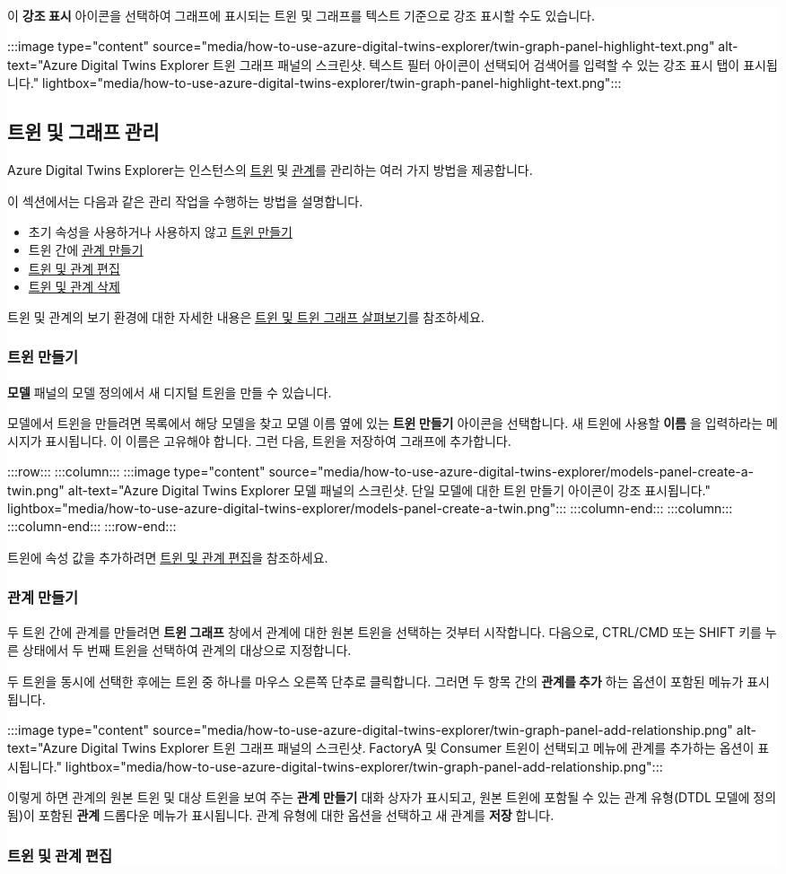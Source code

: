 이 **강조 표시** 아이콘을 선택하여 그래프에 표시되는 트윈 및 그래프를 텍스트 기준으로 강조 표시할 수도 있습니다.

:::image type="content" source="media/how-to-use-azure-digital-twins-explorer/twin-graph-panel-highlight-text.png" alt-text="Azure Digital Twins Explorer 트윈 그래프 패널의 스크린샷. 텍스트 필터 아이콘이 선택되어 검색어를 입력할 수 있는 강조 표시 탭이 표시됩니다." lightbox="media/how-to-use-azure-digital-twins-explorer/twin-graph-panel-highlight-text.png":::

## <a name="manage-twins-and-graph"></a>트윈 및 그래프 관리

Azure Digital Twins Explorer는 인스턴스의 [트윈](concepts-twins-graph.md#digital-twins) 및 [관계](concepts-twins-graph.md#relationships-a-graph-of-digital-twins)를 관리하는 여러 가지 방법을 제공합니다.

이 섹션에서는 다음과 같은 관리 작업을 수행하는 방법을 설명합니다.
* 초기 속성을 사용하거나 사용하지 않고 [트윈 만들기](#create-twins)
* 트윈 간에 [관계 만들기](#create-relationships)
* [트윈 및 관계 편집](#edit-twins-and-relationships)
* [트윈 및 관계 삭제](#delete-twins-and-relationships)

트윈 및 관계의 보기 환경에 대한 자세한 내용은 [트윈 및 트윈 그래프 살펴보기](#explore-the-twin-graph)를 참조하세요.

### <a name="create-twins"></a>트윈 만들기

**모델** 패널의 모델 정의에서 새 디지털 트윈을 만들 수 있습니다.

모델에서 트윈을 만들려면 목록에서 해당 모델을 찾고 모델 이름 옆에 있는 **트윈 만들기** 아이콘을 선택합니다. 새 트윈에 사용할 **이름** 을 입력하라는 메시지가 표시됩니다. 이 이름은 고유해야 합니다. 그런 다음, 트윈을 저장하여 그래프에 추가합니다.

:::row:::
    :::column:::
        :::image type="content" source="media/how-to-use-azure-digital-twins-explorer/models-panel-create-a-twin.png" alt-text="Azure Digital Twins Explorer 모델 패널의 스크린샷. 단일 모델에 대한 트윈 만들기 아이콘이 강조 표시됩니다." lightbox="media/how-to-use-azure-digital-twins-explorer/models-panel-create-a-twin.png":::
    :::column-end:::
    :::column:::
    :::column-end:::
:::row-end:::

트윈에 속성 값을 추가하려면 [트윈 및 관계 편집](#edit-twins-and-relationships)을 참조하세요.

### <a name="create-relationships"></a>관계 만들기

두 트윈 간에 관계를 만들려면 **트윈 그래프** 창에서 관계에 대한 원본 트윈을 선택하는 것부터 시작합니다. 다음으로, CTRL/CMD 또는 SHIFT 키를 누른 상태에서 두 번째 트윈을 선택하여 관계의 대상으로 지정합니다.

두 트윈을 동시에 선택한 후에는 트윈 중 하나를 마우스 오른쪽 단추로 클릭합니다. 그러면 두 항목 간의 **관계를 추가** 하는 옵션이 포함된 메뉴가 표시됩니다.

:::image type="content" source="media/how-to-use-azure-digital-twins-explorer/twin-graph-panel-add-relationship.png" alt-text="Azure Digital Twins Explorer 트윈 그래프 패널의 스크린샷. FactoryA 및 Consumer 트윈이 선택되고 메뉴에 관계를 추가하는 옵션이 표시됩니다." lightbox="media/how-to-use-azure-digital-twins-explorer/twin-graph-panel-add-relationship.png":::

이렇게 하면 관계의 원본 트윈 및 대상 트윈을 보여 주는 **관계 만들기** 대화 상자가 표시되고, 원본 트윈에 포함될 수 있는 관계 유형(DTDL 모델에 정의됨)이 포함된 **관계** 드롭다운 메뉴가 표시됩니다. 관계 유형에 대한 옵션을 선택하고 새 관계를 **저장** 합니다.

### <a name="edit-twins-and-relationships"></a>트윈 및 관계 편집
